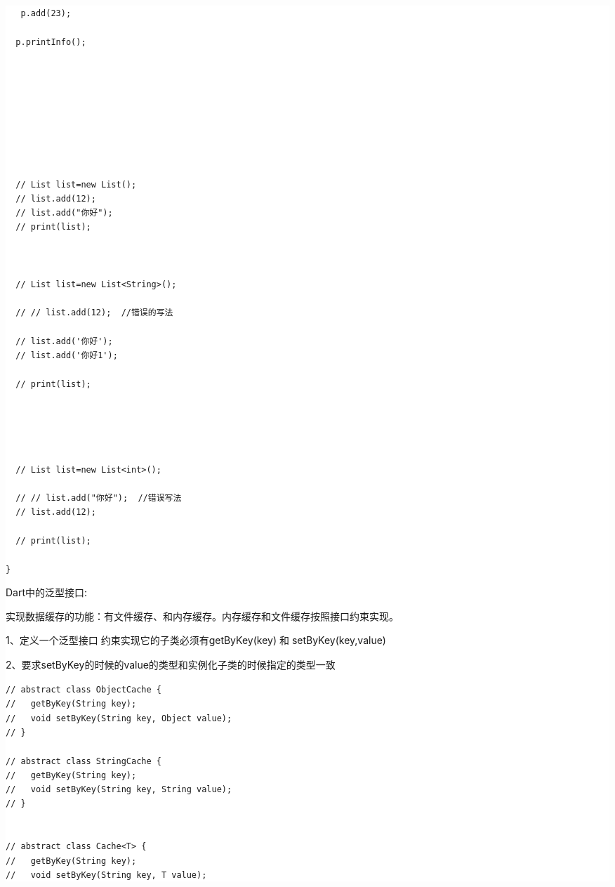 ```
   p.add(23);

  p.printInfo();








 
  // List list=new List();
  // list.add(12);
  // list.add("你好");
  // print(list);



  // List list=new List<String>();

  // // list.add(12);  //错误的写法

  // list.add('你好');
  // list.add('你好1');

  // print(list);





  // List list=new List<int>();

  // // list.add("你好");  //错误写法
  // list.add(12); 

  // print(list);

}
```


Dart中的泛型接口:

实现数据缓存的功能：有文件缓存、和内存缓存。内存缓存和文件缓存按照接口约束实现。

1、定义一个泛型接口 约束实现它的子类必须有getByKey(key) 和 setByKey(key,value)

2、要求setByKey的时候的value的类型和实例化子类的时候指定的类型一致

```
// abstract class ObjectCache {
//   getByKey(String key);
//   void setByKey(String key, Object value);
// }

// abstract class StringCache {
//   getByKey(String key);
//   void setByKey(String key, String value);
// }


// abstract class Cache<T> {
//   getByKey(String key);
//   void setByKey(String key, T value);
```